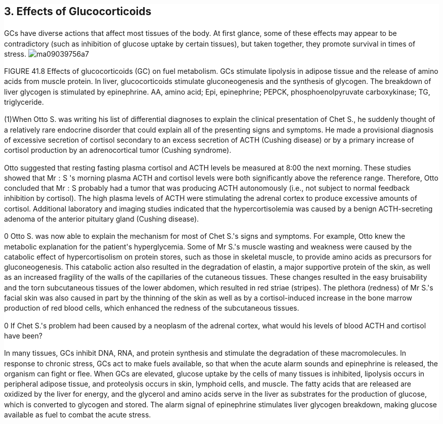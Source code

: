 ## 3. Effects of Glucocorticoids

GCs have diverse actions that affect most tissues of the body. At first glance, some of these effects may appear to be contradictory (such as inhibition of glucose uptake by certain tissues), but taken together, they promote survival in times of stress.
![ma09039756a7](ma09039756a7.jpg)

FIGURE 41.8 Effects of glucocorticoids (GC) on fuel metabolism. GCs stimulate lipolysis in adipose tissue and the release of amino acids from muscle protein. In liver, glucocorticoids stimulate gluconeogenesis and the synthesis of glycogen. The breakdown of liver glycogen is stimulated by epinephrine. AA, amino acid; Epi, epinephrine; PEPCK, phosphoenolpyruvate carboxykinase; TG, triglyceride.

(1)When Otto S. was writing his list of differential diagnoses to explain the clinical presentation of Chet S., he suddenly thought of a relatively rare endocrine disorder that could explain all of the presenting signs and symptoms. He made a provisional diagnosis of excessive secretion of cortisol secondary to an excess secretion of ACTH (Cushing disease) or by a primary increase of cortisol production by an adrenocortical tumor (Cushing syndrome).

Otto suggested that resting fasting plasma cortisol and ACTH levels be measured at 8:00 the next morning. These studies showed that $\mathrm{Mr}: \mathrm{S}$ 's morning plasma ACTH and cortisol levels were both significantly above the reference range. Therefore, Otto concluded that $\mathrm{Mr}: \mathrm{S}$ probably had a tumor that was producing ACTH autonomously (i.e., not subject to normal feedback inhibition by cortisol). The high plasma levels of ACTH were stimulating the adrenal cortex to produce excessive amounts of cortisol. Additional laboratory and imaging studies indicated that the hypercortisolemia was caused by a benign ACTH-secreting adenoma of the anterior pituitary gland (Cushing disease).

0
Otto S. was now able to explain the mechanism for most of Chet S.'s signs and symptoms. For example, Otto knew the metabolic explanation for the patient's hyperglycemia. Some of Mr S.'s muscle wasting and weakness were caused by the catabolic effect of hypercortisolism on protein stores, such as those in skeletal muscle, to provide amino acids as precursors for gluconeogenesis. This catabolic action also resulted in the degradation of elastin, a major supportive protein of the skin, as well as an increased fragility of the walls of the capillaries of the cutaneous tissues. These changes resulted in the easy bruisability and the torn subcutaneous tissues of the lower abdomen, which resulted in red striae (stripes). The plethora (redness) of Mr S.'s facial skin was also caused in part by the thinning of the skin as well as by a cortisol-induced increase in the bone marrow production of red blood cells, which enhanced the redness of the subcutaneous tissues.

0
If Chet S.'s problem had been caused by a neoplasm of the adrenal cortex, what would his levels of blood ACTH and cortisol have been?

In many tissues, GCs inhibit DNA, RNA, and protein synthesis and stimulate the degradation of these macromolecules. In response to chronic stress, GCs act to make fuels available, so that when the acute alarm sounds and epinephrine is released, the organism can fight or flee. When GCs are elevated, glucose uptake by the cells of many tissues is inhibited, lipolysis occurs in peripheral adipose tissue, and proteolysis occurs in skin, lymphoid cells, and muscle. The fatty acids that are released are oxidized by the liver for energy, and the glycerol and amino acids serve in the liver as substrates for the production of glucose, which is converted to glycogen and stored. The alarm signal of epinephrine stimulates liver glycogen breakdown, making glucose available as fuel to combat the acute stress.
